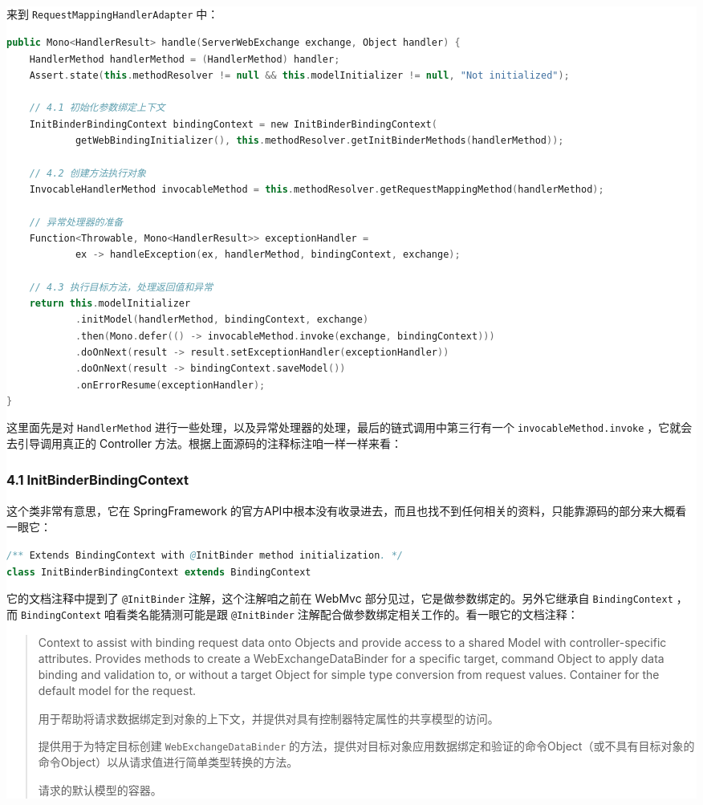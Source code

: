 来到 `RequestMappingHandlerAdapter` 中：

```kotlin
public Mono<HandlerResult> handle(ServerWebExchange exchange, Object handler) {
    HandlerMethod handlerMethod = (HandlerMethod) handler;
    Assert.state(this.methodResolver != null && this.modelInitializer != null, "Not initialized");

    // 4.1 初始化参数绑定上下文
    InitBinderBindingContext bindingContext = new InitBinderBindingContext(
            getWebBindingInitializer(), this.methodResolver.getInitBinderMethods(handlerMethod));

    // 4.2 创建方法执行对象
    InvocableHandlerMethod invocableMethod = this.methodResolver.getRequestMappingMethod(handlerMethod);

    // 异常处理器的准备
    Function<Throwable, Mono<HandlerResult>> exceptionHandler =
            ex -> handleException(ex, handlerMethod, bindingContext, exchange);

    // 4.3 执行目标方法，处理返回值和异常
    return this.modelInitializer
            .initModel(handlerMethod, bindingContext, exchange)
            .then(Mono.defer(() -> invocableMethod.invoke(exchange, bindingContext)))
            .doOnNext(result -> result.setExceptionHandler(exceptionHandler))
            .doOnNext(result -> bindingContext.saveModel())
            .onErrorResume(exceptionHandler);
}
```

这里面先是对 `HandlerMethod` 进行一些处理，以及异常处理器的处理，最后的链式调用中第三行有一个 `invocableMethod.invoke` ，它就会去引导调用真正的 Controller 方法。根据上面源码的注释标注咱一样一样来看：

### 4.1 InitBinderBindingContext

这个类非常有意思，它在 SpringFramework 的官方API中根本没有收录进去，而且也找不到任何相关的资料，只能靠源码的部分来大概看一眼它：

```scala
/** Extends BindingContext with @InitBinder method initialization. */
class InitBinderBindingContext extends BindingContext
```

它的文档注释中提到了 `@InitBinder` 注解，这个注解咱之前在 WebMvc 部分见过，它是做参数绑定的。另外它继承自 `BindingContext` ，而 `BindingContext` 咱看类名能猜测可能是跟 `@InitBinder` 注解配合做参数绑定相关工作的。看一眼它的文档注释：

> Context to assist with binding request data onto Objects and provide access to a shared Model with controller-specific attributes. Provides methods to create a WebExchangeDataBinder for a specific target, command Object to apply data binding and validation to, or without a target Object for simple type conversion from request values. Container for the default model for the request.
>
> 用于帮助将请求数据绑定到对象的上下文，并提供对具有控制器特定属性的共享模型的访问。
>
> 提供用于为特定目标创建 `WebExchangeDataBinder` 的方法，提供对目标对象应用数据绑定和验证的命令Object（或不具有目标对象的命令Object）以从请求值进行简单类型转换的方法。
>
> 请求的默认模型的容器。
